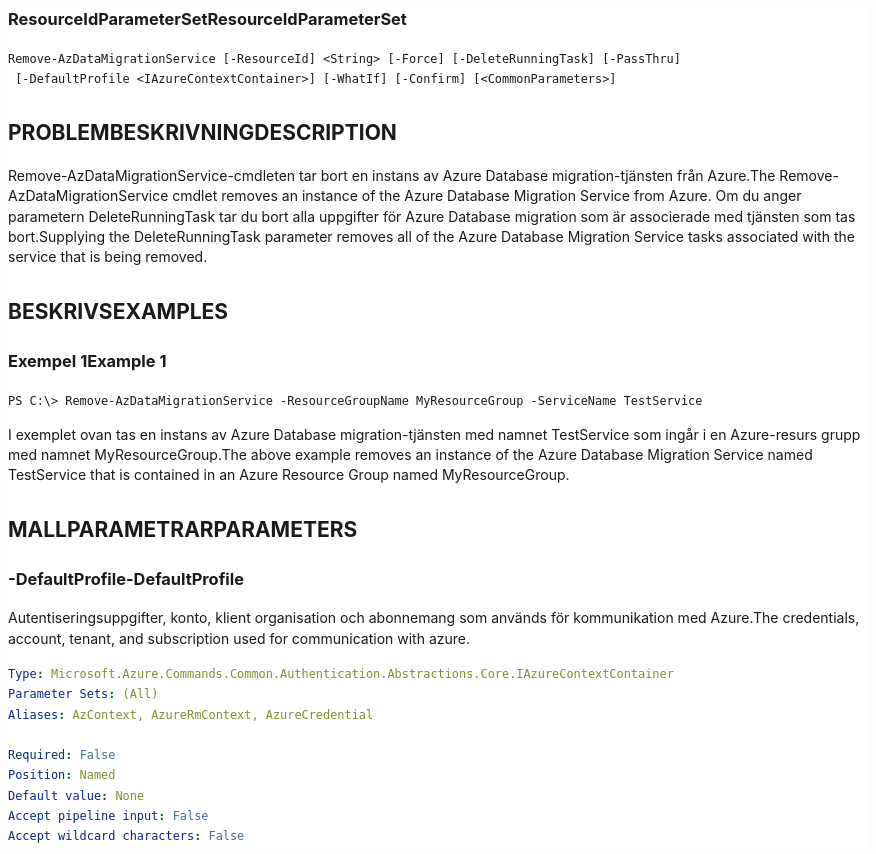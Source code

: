 ### <span data-ttu-id="82100-107">ResourceIdParameterSet</span><span class="sxs-lookup"><span data-stu-id="82100-107">ResourceIdParameterSet</span></span>
```
Remove-AzDataMigrationService [-ResourceId] <String> [-Force] [-DeleteRunningTask] [-PassThru]
 [-DefaultProfile <IAzureContextContainer>] [-WhatIf] [-Confirm] [<CommonParameters>]
```

## <span data-ttu-id="82100-108">PROBLEMBESKRIVNING</span><span class="sxs-lookup"><span data-stu-id="82100-108">DESCRIPTION</span></span>
<span data-ttu-id="82100-109">Remove-AzDataMigrationService-cmdleten tar bort en instans av Azure Database migration-tjänsten från Azure.</span><span class="sxs-lookup"><span data-stu-id="82100-109">The Remove-AzDataMigrationService cmdlet removes an instance of the Azure Database Migration Service from Azure.</span></span> <span data-ttu-id="82100-110">Om du anger parametern DeleteRunningTask tar du bort alla uppgifter för Azure Database migration som är associerade med tjänsten som tas bort.</span><span class="sxs-lookup"><span data-stu-id="82100-110">Supplying the DeleteRunningTask parameter removes all of the Azure Database Migration Service tasks associated with the service that is being removed.</span></span> 

## <span data-ttu-id="82100-111">BESKRIVS</span><span class="sxs-lookup"><span data-stu-id="82100-111">EXAMPLES</span></span>

### <span data-ttu-id="82100-112">Exempel 1</span><span class="sxs-lookup"><span data-stu-id="82100-112">Example 1</span></span>
```
PS C:\> Remove-AzDataMigrationService -ResourceGroupName MyResourceGroup -ServiceName TestService
```

<span data-ttu-id="82100-113">I exemplet ovan tas en instans av Azure Database migration-tjänsten med namnet TestService som ingår i en Azure-resurs grupp med namnet MyResourceGroup.</span><span class="sxs-lookup"><span data-stu-id="82100-113">The above example removes an instance of the Azure Database Migration Service named TestService that is contained in an Azure Resource Group named MyResourceGroup.</span></span>

## <span data-ttu-id="82100-114">MALLPARAMETRAR</span><span class="sxs-lookup"><span data-stu-id="82100-114">PARAMETERS</span></span>

### <span data-ttu-id="82100-115">-DefaultProfile</span><span class="sxs-lookup"><span data-stu-id="82100-115">-DefaultProfile</span></span>
<span data-ttu-id="82100-116">Autentiseringsuppgifter, konto, klient organisation och abonnemang som används för kommunikation med Azure.</span><span class="sxs-lookup"><span data-stu-id="82100-116">The credentials, account, tenant, and subscription used for communication with azure.</span></span>

```yaml
Type: Microsoft.Azure.Commands.Common.Authentication.Abstractions.Core.IAzureContextContainer
Parameter Sets: (All)
Aliases: AzContext, AzureRmContext, AzureCredential

Required: False
Position: Named
Default value: None
Accept pipeline input: False
Accept wildcard characters: False
```
